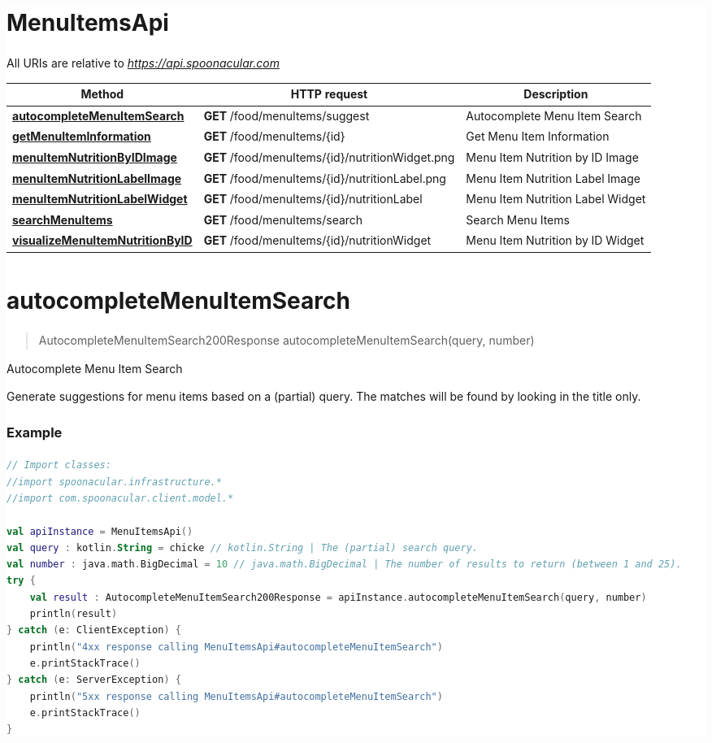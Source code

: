 # MenuItemsApi

All URIs are relative to *https://api.spoonacular.com*

Method | HTTP request | Description
------------- | ------------- | -------------
[**autocompleteMenuItemSearch**](MenuItemsApi.md#autocompleteMenuItemSearch) | **GET** /food/menuItems/suggest | Autocomplete Menu Item Search
[**getMenuItemInformation**](MenuItemsApi.md#getMenuItemInformation) | **GET** /food/menuItems/{id} | Get Menu Item Information
[**menuItemNutritionByIDImage**](MenuItemsApi.md#menuItemNutritionByIDImage) | **GET** /food/menuItems/{id}/nutritionWidget.png | Menu Item Nutrition by ID Image
[**menuItemNutritionLabelImage**](MenuItemsApi.md#menuItemNutritionLabelImage) | **GET** /food/menuItems/{id}/nutritionLabel.png | Menu Item Nutrition Label Image
[**menuItemNutritionLabelWidget**](MenuItemsApi.md#menuItemNutritionLabelWidget) | **GET** /food/menuItems/{id}/nutritionLabel | Menu Item Nutrition Label Widget
[**searchMenuItems**](MenuItemsApi.md#searchMenuItems) | **GET** /food/menuItems/search | Search Menu Items
[**visualizeMenuItemNutritionByID**](MenuItemsApi.md#visualizeMenuItemNutritionByID) | **GET** /food/menuItems/{id}/nutritionWidget | Menu Item Nutrition by ID Widget


<a id="autocompleteMenuItemSearch"></a>
# **autocompleteMenuItemSearch**
> AutocompleteMenuItemSearch200Response autocompleteMenuItemSearch(query, number)

Autocomplete Menu Item Search

Generate suggestions for menu items based on a (partial) query. The matches will be found by looking in the title only.

### Example
```kotlin
// Import classes:
//import spoonacular.infrastructure.*
//import com.spoonacular.client.model.*

val apiInstance = MenuItemsApi()
val query : kotlin.String = chicke // kotlin.String | The (partial) search query.
val number : java.math.BigDecimal = 10 // java.math.BigDecimal | The number of results to return (between 1 and 25).
try {
    val result : AutocompleteMenuItemSearch200Response = apiInstance.autocompleteMenuItemSearch(query, number)
    println(result)
} catch (e: ClientException) {
    println("4xx response calling MenuItemsApi#autocompleteMenuItemSearch")
    e.printStackTrace()
} catch (e: ServerException) {
    println("5xx response calling MenuItemsApi#autocompleteMenuItemSearch")
    e.printStackTrace()
}
```
